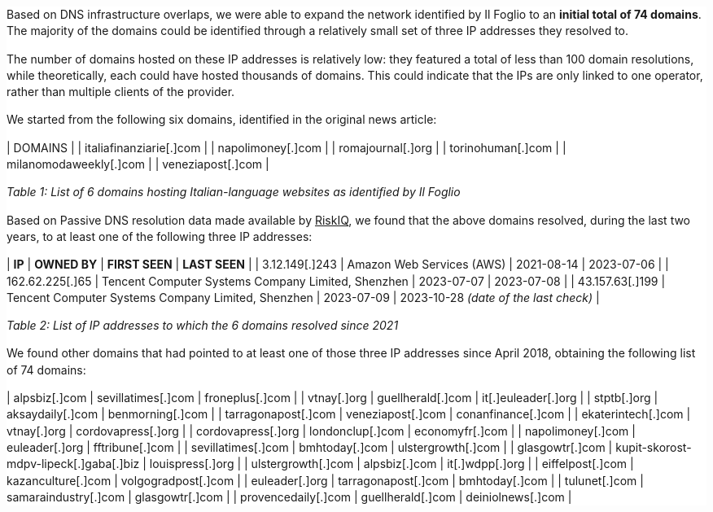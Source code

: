 Based on DNS infrastructure overlaps, we were able to expand the network identified by Il Foglio to an **initial total of 74 domains**. The majority of the domains could be identified through a relatively small set of three IP addresses they resolved to.

The number of domains hosted on these IP addresses is relatively low: they featured a total of less than 100 domain resolutions, while theoretically, each could have hosted thousands of domains. This could indicate that the IPs are only linked to one operator, rather than multiple clients of the provider.

We started from the following six domains, identified in the original news article:

| DOMAINS |
| italiafinanziarie[.]com |
| napolimoney[.]com |
| romajournal[.]org |
| torinohuman[.]com |
| milanomodaweekly[.]com |
| veneziapost[.]com |

*Table 1: List of 6 domains hosting Italian-language websites as identified by Il Foglio*

Based on Passive DNS resolution data made available by [RiskIQ](https://community.riskiq.com/), we found that the above domains resolved, during the last two years, to at least one of the following three IP addresses:

| **IP** | **OWNED BY** | **FIRST SEEN** | **LAST SEEN** |
| 3.12.149[.]243 | Amazon Web Services (AWS) | 2021-08-14 | 2023-07-06 |
| 162.62.225[.]65 | Tencent Computer Systems Company Limited, Shenzhen | 2023-07-07 | 2023-07-08 |
| 43.157.63[.]199 | Tencent Computer Systems Company Limited, Shenzhen | 2023-07-09 | 2023-10-28 *(date of the last check)* |

*Table 2: List of IP addresses to which the 6 domains resolved since 2021*

We found other domains that had pointed to at least one of those three IP addresses since April 2018, obtaining the following list of 74 domains:

| alpsbiz[.]com | sevillatimes[.]com | froneplus[.]com |
| vtnay[.]org | guellherald[.]com | it[.]euleader[.]org |
| stptb[.]org | aksaydaily[.]com | benmorning[.]com |
| tarragonapost[.]com | veneziapost[.]com | conanfinance[.]com |
| ekaterintech[.]com | vtnay[.]org | cordovapress[.]org |
| cordovapress[.]org | londonclup[.]com | economyfr[.]com |
| napolimoney[.]com | euleader[.]org | fftribune[.]com |
| sevillatimes[.]com | bmhtoday[.]com | ulstergrowth[.]com |
| glasgowtr[.]com | kupit-skorost-mdpv-lipeck[.]gaba[.]biz | louispress[.]org |
| ulstergrowth[.]com | alpsbiz[.]com | it[.]wdpp[.]org |
| eiffelpost[.]com | kazanculture[.]com | volgogradpost[.]com |
| euleader[.]org | tarragonapost[.]com | bmhtoday[.]com |
| tulunet[.]com | samaraindustry[.]com | glasgowtr[.]com |
| provencedaily[.]com | guellherald[.]com | deiniolnews[.]com |